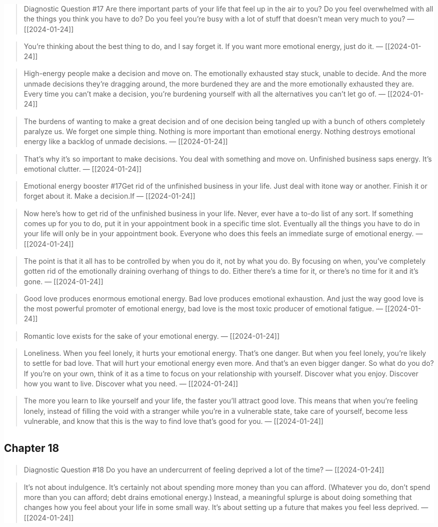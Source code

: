 > Diagnostic Question #17 Are there important parts of your life that feel up in the air to you? Do you feel overwhelmed with all the things you think you have to do? Do you feel you’re busy with a lot of stuff that doesn’t mean very much to you? — [[2024-01-24]]

> You’re thinking about the best thing to do, and I say forget it. If you want more emotional energy, just do it. — [[2024-01-24]]

> High-energy people make a decision and move on. The emotionally exhausted stay stuck, unable to decide. And the more unmade decisions they’re dragging around, the more burdened they are and the more emotionally exhausted they are. Every time you can’t make a decision, you’re burdening yourself with all the alternatives you can’t let go of. — [[2024-01-24]]

> The burdens of wanting to make a great decision and of one decision being tangled up with a bunch of others completely paralyze us. We forget one simple thing. Nothing is more important than emotional energy. Nothing destroys emotional energy like a backlog of unmade decisions. — [[2024-01-24]]

> That’s why it’s so important to make decisions. You deal with something and move on. Unfinished business saps energy. It’s emotional clutter. — [[2024-01-24]]

> Emotional energy booster #17Get rid of the unfinished business in your life. Just deal with itone way or another. Finish it or forget about it. Make a decision.If — [[2024-01-24]]

> Now here’s how to get rid of the unfinished business in your life. Never, ever have a to-do list of any sort. If something comes up for you to do, put it in your appointment book in a specific time slot. Eventually all the things you have to do in your life will only be in your appointment book. Everyone who does this feels an immediate surge of emotional energy. — [[2024-01-24]]

> The point is that it all has to be controlled by when you do it, not by what you do. By focusing on when, you’ve completely gotten rid of the emotionally draining overhang of things to do. Either there’s a time for it, or there’s no time for it and it’s gone. — [[2024-01-24]]

> Good love produces enormous emotional energy. Bad love produces emotional exhaustion. And just the way good love is the most powerful promoter of emotional energy, bad love is the most toxic producer of emotional fatigue. — [[2024-01-24]]

> Romantic love exists for the sake of your emotional energy. — [[2024-01-24]]

> Loneliness. When you feel lonely, it hurts your emotional energy. That’s one danger. But when you feel lonely, you’re likely to settle for bad love. That will hurt your emotional energy even more. And that’s an even bigger danger. So what do you do? If you’re on your own, think of it as a time to focus on your relationship with yourself. Discover what you enjoy. Discover how you want to live. Discover what you need. — [[2024-01-24]]

> The more you learn to like yourself and your life, the faster you’ll attract good love. This means that when you’re feeling lonely, instead of filling the void with a stranger while you’re in a vulnerable state, take care of yourself, become less vulnerable, and know that this is the way to find love that’s good for you. — [[2024-01-24]]

## Chapter 18

> Diagnostic Question #18 Do you have an undercurrent of feeling deprived a lot of the time? — [[2024-01-24]]

> It’s not about indulgence. It’s certainly not about spending more money than you can afford. (Whatever you do, don’t spend more than you can afford; debt drains emotional energy.) Instead, a meaningful splurge is about doing something that changes how you feel about your life in some small way. It’s about setting up a future that makes you feel less deprived. — [[2024-01-24]]
